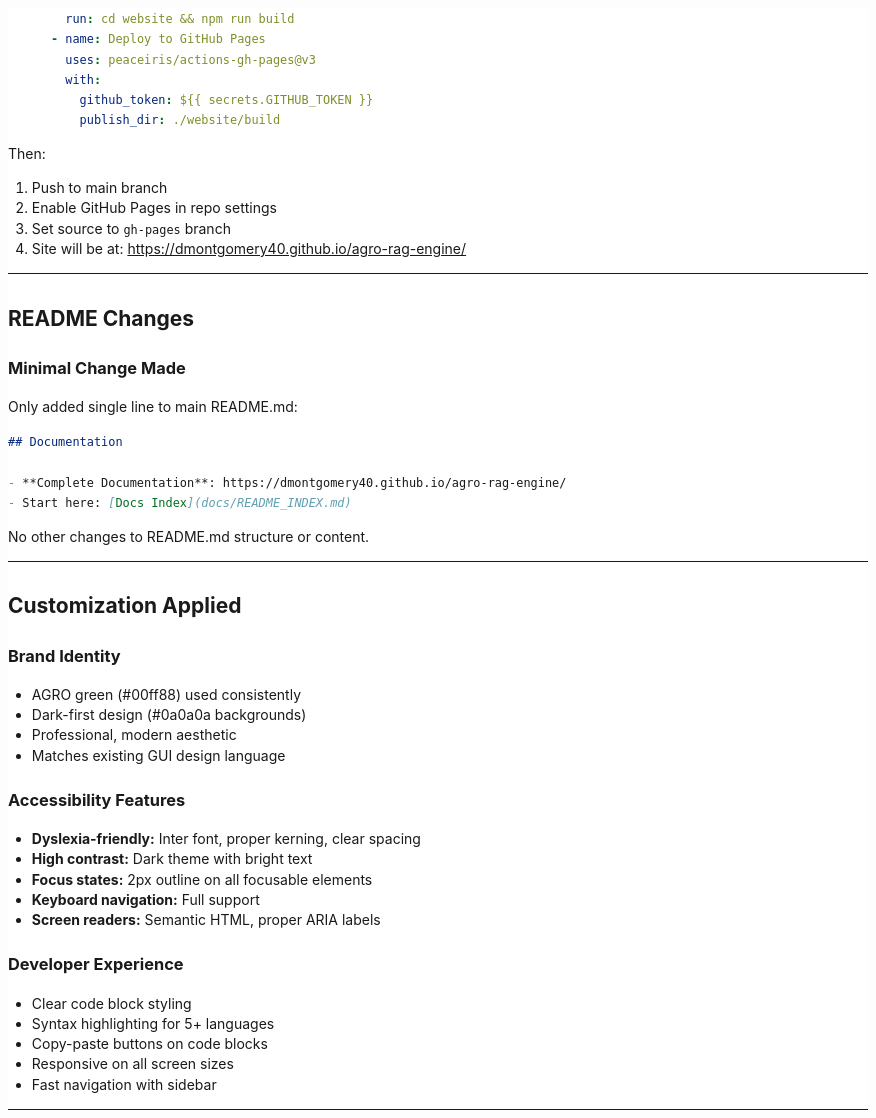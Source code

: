 ```yaml
        run: cd website && npm run build
      - name: Deploy to GitHub Pages
        uses: peaceiris/actions-gh-pages@v3
        with:
          github_token: ${{ secrets.GITHUB_TOKEN }}
          publish_dir: ./website/build
```

Then:
1. Push to main branch
2. Enable GitHub Pages in repo settings
3. Set source to `gh-pages` branch
4. Site will be at: https://dmontgomery40.github.io/agro-rag-engine/

---

## README Changes

### Minimal Change Made

Only added single line to main README.md:

```markdown
## Documentation

- **Complete Documentation**: https://dmontgomery40.github.io/agro-rag-engine/
- Start here: [Docs Index](docs/README_INDEX.md)
```

No other changes to README.md structure or content.

---

## Customization Applied

### Brand Identity
- AGRO green (#00ff88) used consistently
- Dark-first design (#0a0a0a backgrounds)
- Professional, modern aesthetic
- Matches existing GUI design language

### Accessibility Features
- **Dyslexia-friendly:** Inter font, proper kerning, clear spacing
- **High contrast:** Dark theme with bright text
- **Focus states:** 2px outline on all focusable elements
- **Keyboard navigation:** Full support
- **Screen readers:** Semantic HTML, proper ARIA labels

### Developer Experience
- Clear code block styling
- Syntax highlighting for 5+ languages
- Copy-paste buttons on code blocks
- Responsive on all screen sizes
- Fast navigation with sidebar

---